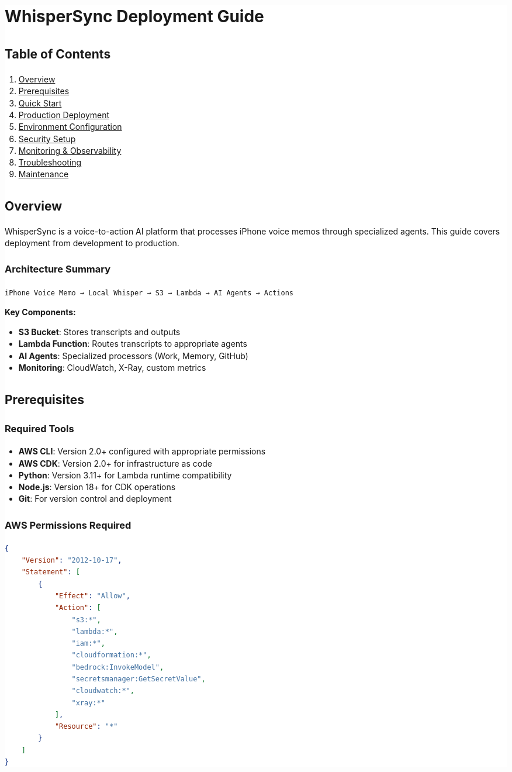# WhisperSync Deployment Guide

## Table of Contents

1. [Overview](#overview)
2. [Prerequisites](#prerequisites)
3. [Quick Start](#quick-start)
4. [Production Deployment](#production-deployment)
5. [Environment Configuration](#environment-configuration)
6. [Security Setup](#security-setup)
7. [Monitoring & Observability](#monitoring--observability)
8. [Troubleshooting](#troubleshooting)
9. [Maintenance](#maintenance)

## Overview

WhisperSync is a voice-to-action AI platform that processes iPhone voice memos through specialized agents. This guide covers deployment from development to production.

### Architecture Summary

```
iPhone Voice Memo → Local Whisper → S3 → Lambda → AI Agents → Actions
```

**Key Components:**
- **S3 Bucket**: Stores transcripts and outputs
- **Lambda Function**: Routes transcripts to appropriate agents
- **AI Agents**: Specialized processors (Work, Memory, GitHub)
- **Monitoring**: CloudWatch, X-Ray, custom metrics

## Prerequisites

### Required Tools
- **AWS CLI**: Version 2.0+ configured with appropriate permissions
- **AWS CDK**: Version 2.0+ for infrastructure as code
- **Python**: Version 3.11+ for Lambda runtime compatibility
- **Node.js**: Version 18+ for CDK operations
- **Git**: For version control and deployment

### AWS Permissions Required
```json
{
    "Version": "2012-10-17",
    "Statement": [
        {
            "Effect": "Allow",
            "Action": [
                "s3:*",
                "lambda:*",
                "iam:*",
                "cloudformation:*",
                "bedrock:InvokeModel",
                "secretsmanager:GetSecretValue",
                "cloudwatch:*",
                "xray:*"
            ],
            "Resource": "*"
        }
    ]
}
```